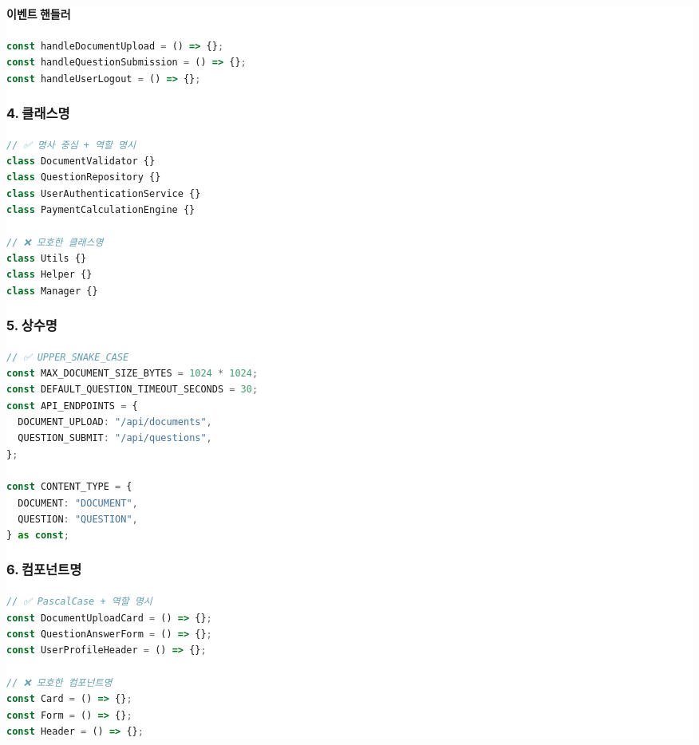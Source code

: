 #### 이벤트 핸들러

```typescript
const handleDocumentUpload = () => {};
const handleQuestionSubmission = () => {};
const handleUserLogout = () => {};
```

### 4. 클래스명

```typescript
// ✅ 명사 중심 + 역할 명시
class DocumentValidator {}
class QuestionRepository {}
class UserAuthenticationService {}
class PaymentCalculationEngine {}

// ❌ 모호한 클래스명
class Utils {}
class Helper {}
class Manager {}
```

### 5. 상수명

```typescript
// ✅ UPPER_SNAKE_CASE
const MAX_DOCUMENT_SIZE_BYTES = 1024 * 1024;
const DEFAULT_QUESTION_TIMEOUT_SECONDS = 30;
const API_ENDPOINTS = {
  DOCUMENT_UPLOAD: "/api/documents",
  QUESTION_SUBMIT: "/api/questions",
};

const CONTENT_TYPE = {
  DOCUMENT: "DOCUMENT",
  QUESTION: "QUESTION",
} as const;
```

### 6. 컴포넌트명

```typescript
// ✅ PascalCase + 역할 명시
const DocumentUploadCard = () => {};
const QuestionAnswerForm = () => {};
const UserProfileHeader = () => {};

// ❌ 모호한 컴포넌트명
const Card = () => {};
const Form = () => {};
const Header = () => {};
```
